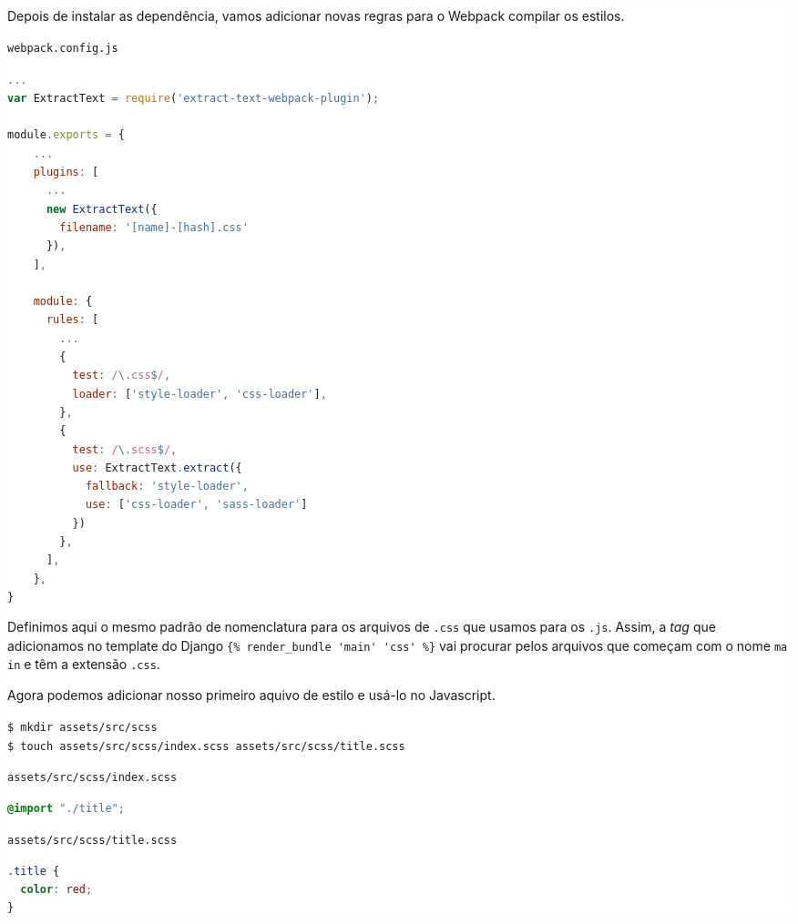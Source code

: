 Depois de instalar as dependência, vamos adicionar novas regras para o Webpack compilar os estilos.

`webpack.config.js`
```js
...
var ExtractText = require('extract-text-webpack-plugin');

module.exports = {
    ...
    plugins: [
      ...
      new ExtractText({
        filename: '[name]-[hash].css'
      }),
    ],

    module: {
      rules: [
        ...
        {
          test: /\.css$/,
          loader: ['style-loader', 'css-loader'],
        },
        {
          test: /\.scss$/,
          use: ExtractText.extract({
            fallback: 'style-loader',
            use: ['css-loader', 'sass-loader']
          })
        },
      ],
    },
}
```

Definimos aqui o mesmo padrão de nomenclatura para os arquivos de `.css` que usamos para os `.js`. Assim, a *tag* que adicionamos no template do Django `{% render_bundle 'main' 'css' %}` vai procurar pelos arquivos que começam com o nome `main` e têm a extensão `.css`.

Agora podemos adicionar nosso primeiro aquivo de estilo e usá-lo no Javascript.

```
$ mkdir assets/src/scss
$ touch assets/src/scss/index.scss assets/src/scss/title.scss
```

`assets/src/scss/index.scss`
```css
@import "./title";
```

`assets/src/scss/title.scss`
```css
.title {
  color: red;
}
```
